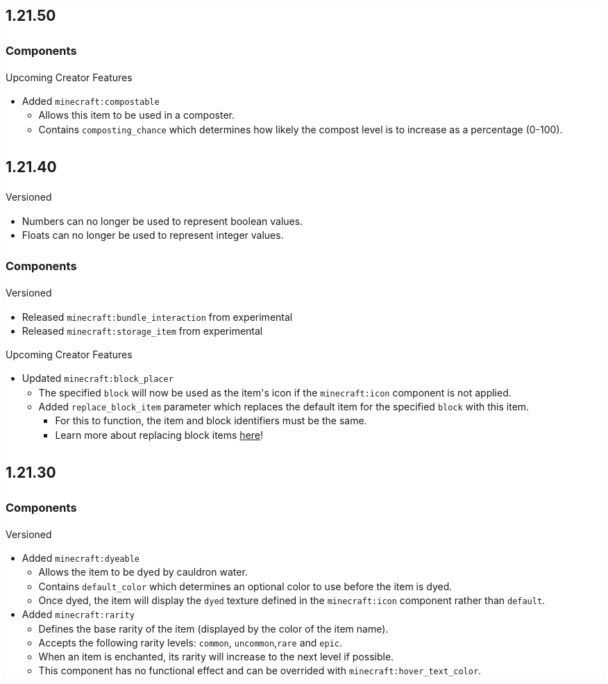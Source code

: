 ## 1.21.50

### Components

<Tag name="experimental" />
<Label color="blue">Upcoming Creator Features</Label>

-   Added `minecraft:compostable`
    -   Allows this item to be used in a composter.
    -   Contains `composting_chance` which determines how likely the compost level is to increase as a percentage (0-100).

## 1.21.40

<Label color="green">Versioned</Label>

-   Numbers can no longer be used to represent boolean values.
-   Floats can no longer be used to represent integer values.

### Components

<Label color="green">Versioned</Label>

-   Released `minecraft:bundle_interaction` from experimental
-   Released `minecraft:storage_item` from experimental

<Tag name="experimental" />
<Label color="blue">Upcoming Creator Features</Label>

-   Updated `minecraft:block_placer`
    -   The specified `block` will now be used as the item's icon if the `minecraft:icon` component is not applied.
    -   Added `replace_block_item` parameter which replaces the default item for the specified `block` with this item.
        -   For this to function, the item and block identifiers must be the same.
        -   Learn more about replacing block items [here](/blocks/blocks-as-items#replacing-block-items)!

## 1.21.30

### Components

<Label color="green">Versioned</Label>

-   Added `minecraft:dyeable`
    -   Allows the item to be dyed by cauldron water.
    -   Contains `default_color` which determines an optional color to use before the item is dyed.
    -   Once dyed, the item will display the `dyed` texture defined in the `minecraft:icon` component rather than `default`.
-   Added `minecraft:rarity`
    -   Defines the base rarity of the item (displayed by the color of the item name).
    -   Accepts the following rarity levels: `common`, `uncommon`,`rare` and `epic`.
    -   When an item is enchanted, its rarity will increase to the next level if possible.
    -   This component has no functional effect and can be overrided with `minecraft:hover_text_color`.
